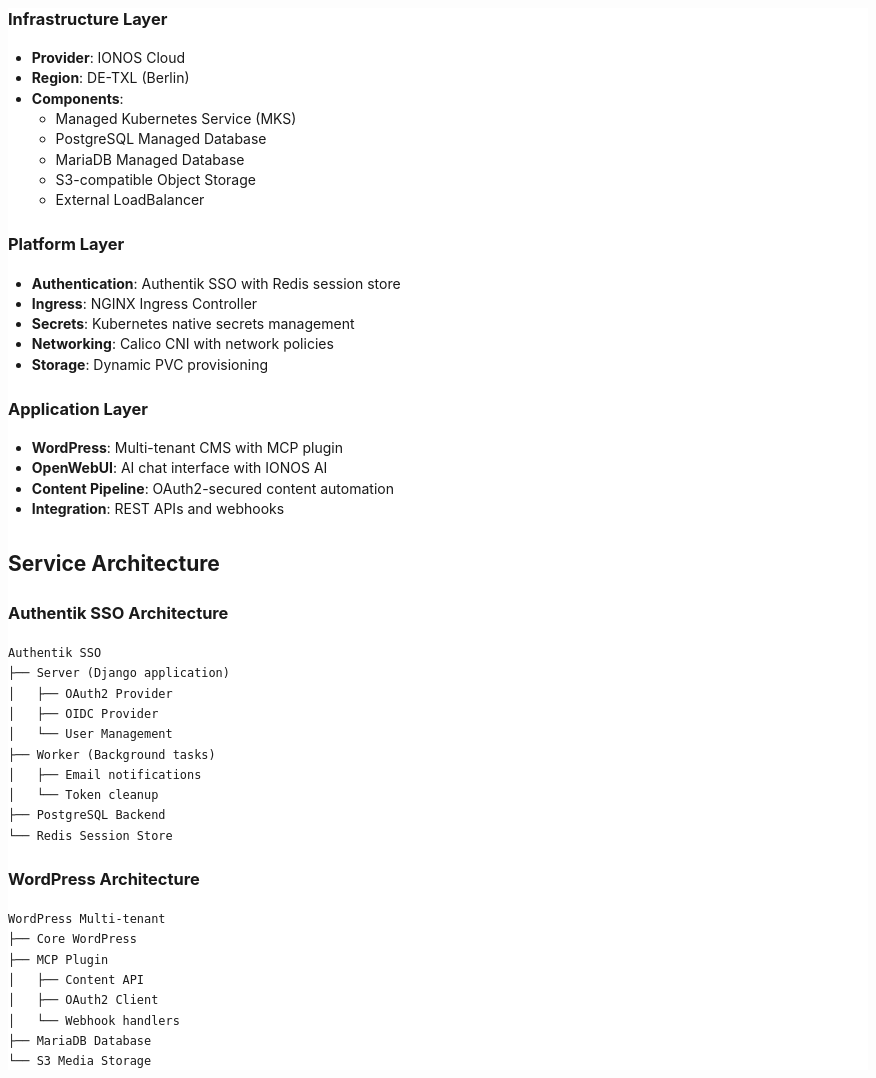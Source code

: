 ### Infrastructure Layer
- **Provider**: IONOS Cloud
- **Region**: DE-TXL (Berlin)
- **Components**:
  - Managed Kubernetes Service (MKS)
  - PostgreSQL Managed Database
  - MariaDB Managed Database
  - S3-compatible Object Storage
  - External LoadBalancer

### Platform Layer
- **Authentication**: Authentik SSO with Redis session store
- **Ingress**: NGINX Ingress Controller
- **Secrets**: Kubernetes native secrets management
- **Networking**: Calico CNI with network policies
- **Storage**: Dynamic PVC provisioning

### Application Layer
- **WordPress**: Multi-tenant CMS with MCP plugin
- **OpenWebUI**: AI chat interface with IONOS AI
- **Content Pipeline**: OAuth2-secured content automation
- **Integration**: REST APIs and webhooks

## Service Architecture

### Authentik SSO Architecture
```
Authentik SSO
├── Server (Django application)
│   ├── OAuth2 Provider
│   ├── OIDC Provider
│   └── User Management
├── Worker (Background tasks)
│   ├── Email notifications
│   └── Token cleanup
├── PostgreSQL Backend
└── Redis Session Store
```

### WordPress Architecture
```
WordPress Multi-tenant
├── Core WordPress
├── MCP Plugin
│   ├── Content API
│   ├── OAuth2 Client
│   └── Webhook handlers
├── MariaDB Database
└── S3 Media Storage
```
